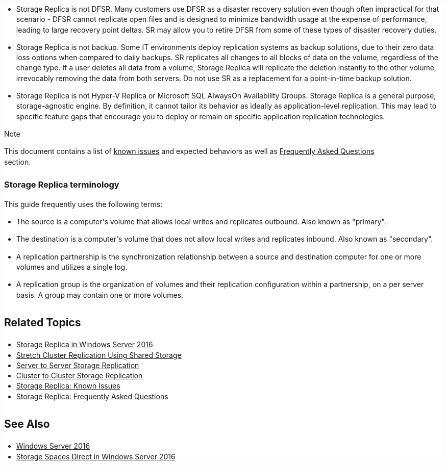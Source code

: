 -   Storage Replica is not DFSR. Many customers use DFSR as a disaster recovery solution even though often impractical for that scenario - DFSR cannot replicate open files and is designed to minimize bandwidth usage at the expense of performance, leading to large recovery point deltas. SR may allow you to retire DFSR from some of these types of disaster recovery duties.  

-   Storage Replica is not backup. Some IT environments deploy replication systems as backup solutions, due to their zero data loss options when compared to daily backups. SR replicates all changes to all blocks of data on the volume, regardless of the change type. If a user deletes all data from a volume, Storage Replica will replicate the deletion instantly to the other volume, irrevocably removing the data from both servers. Do not use SR as a replacement for a point-in-time backup solution.  

-   Storage Replica is not Hyper-V Replica or Microsoft SQL AlwaysOn Availability Groups. Storage Replica is a general purpose, storage-agnostic engine. By definition, it cannot tailor its behavior as ideally as application-level replication. This may lead to specific feature gaps that encourage you to deploy or remain on specific application replication technologies.  

> [!NOTE]
> This document contains a list of [known issues](known-issues.md) and expected behaviors as well as [Frequently Asked Questions](frequently-asked-questions.md)  
 section.  
### Storage Replica terminology  
This guide frequently uses the following terms:  

-   The source is a computer's volume that allows local writes and replicates outbound. Also known as "primary".  

-   The destination is a computer's volume that does not allow local writes and replicates inbound. Also known as "secondary".   

-   A replication partnership is the synchronization relationship between a source and destination computer for one or more volumes and utilizes a single log.  

-   A replication group is the organization of volumes and their replication configuration within a partnership, on a per server basis. A group may contain one or more volumes.  

## Related Topics  
-   [Storage Replica in Windows Server 2016](overview.md)  
-   [Stretch Cluster Replication Using Shared Storage](stretch-cluster-replication-using-shared-storage.md)  
-   [Server to Server Storage Replication](server-to-server.md)  
-   [Cluster to Cluster Storage Replication](cluster-to-cluster.md)  
-   [Storage Replica: Known Issues](known-issues.md)  
-   [Storage Replica: Frequently Asked Questions](frequently-asked-questions.md)  

## See Also  
-   [Windows Server 2016](../../get-started/Windows-Server-2016-Technical-Preview-5.md)  
-   [Storage Spaces Direct in Windows Server 2016](../storage-spaces-direct/overview.md)  